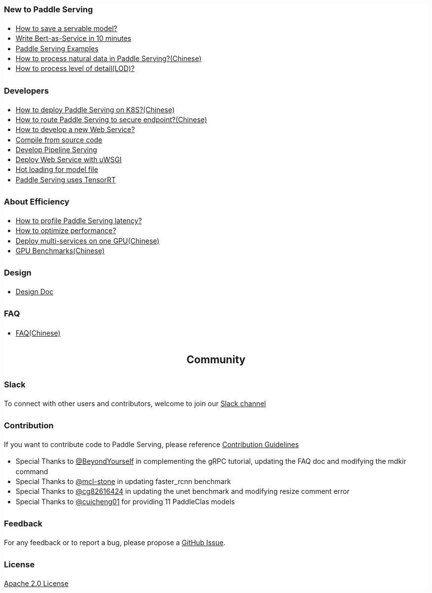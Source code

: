 ### New to Paddle Serving
- [How to save a servable model?](doc/SAVE.md)
- [Write Bert-as-Service in 10 minutes](doc/BERT_10_MINS.md)
- [Paddle Serving Examples](python/examples)
- [How to process natural data in Paddle Serving?(Chinese)](doc/PROCESS_DATA.md)
- [How to process level of detail(LOD)?](doc/LOD.md)

### Developers
- [How to deploy Paddle Serving on K8S?(Chinese)](doc/PADDLE_SERVING_ON_KUBERNETES.md)
- [How to route Paddle Serving to secure endpoint?(Chinese)](doc/SERVING_AUTH_DOCKER.md)
- [How to develop a new Web Service?](doc/NEW_WEB_SERVICE.md)
- [Compile from source code](doc/COMPILE.md)
- [Develop Pipeline Serving](doc/PIPELINE_SERVING.md)
- [Deploy Web Service with uWSGI](doc/UWSGI_DEPLOY.md)
- [Hot loading for model file](doc/HOT_LOADING_IN_SERVING.md)
- [Paddle Serving uses TensorRT](doc/TENSOR_RT.md)

### About Efficiency
- [How to profile Paddle Serving latency?](python/examples/util)
- [How to optimize performance?](doc/PERFORMANCE_OPTIM.md)
- [Deploy multi-services on one GPU(Chinese)](doc/MULTI_SERVICE_ON_ONE_GPU_CN.md)
- [GPU Benchmarks(Chinese)](doc/BENCHMARKING_GPU.md)

### Design
- [Design Doc](doc/DESIGN_DOC.md)

### FAQ
- [FAQ(Chinese)](doc/FAQ.md)

<h2 align="center">Community</h2>

### Slack

To connect with other users and contributors, welcome to join our [Slack channel](https://paddleserving.slack.com/archives/CUBPKHKMJ)

### Contribution

If you want to contribute code to Paddle Serving, please reference [Contribution Guidelines](doc/CONTRIBUTE.md)

- Special Thanks to [@BeyondYourself](https://github.com/BeyondYourself) in complementing the gRPC tutorial, updating the FAQ doc and modifying the mdkir command
- Special Thanks to [@mcl-stone](https://github.com/mcl-stone) in updating faster_rcnn benchmark
- Special Thanks to [@cg82616424](https://github.com/cg82616424) in updating the unet benchmark and modifying resize comment error
- Special Thanks to [@cuicheng01](https://github.com/cuicheng01) for providing 11 PaddleClas models

### Feedback

For any feedback or to report a bug, please propose a [GitHub Issue](https://github.com/PaddlePaddle/Serving/issues).

### License

[Apache 2.0 License](https://github.com/PaddlePaddle/Serving/blob/develop/LICENSE)
